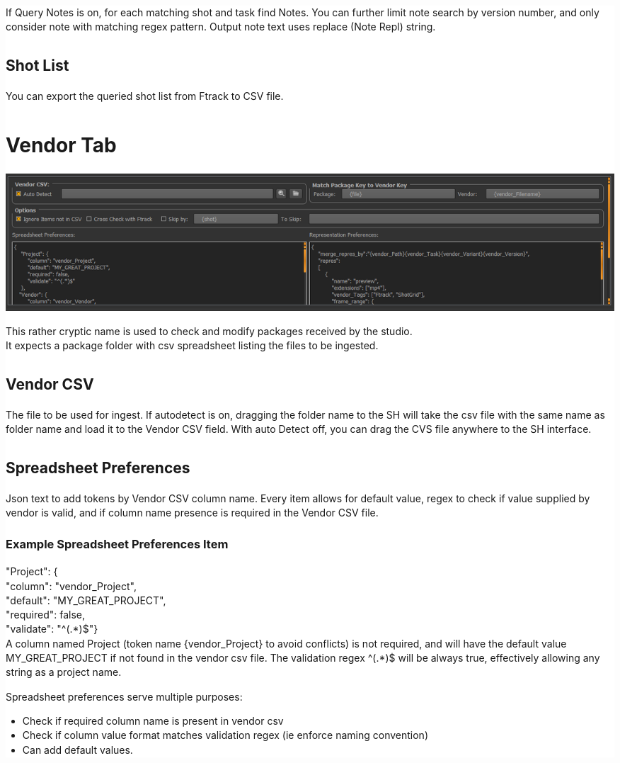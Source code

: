 If Query Notes is on, for each matching shot and task find Notes. You can further limit note search by version number, and only consider note with matching regex pattern. Output note text uses replace (Note Repl) string.

## Shot List

You can export the queried shot list from Ftrack to CSV file.

# Vendor Tab

![image14.png](rsrs/image14.png)

This rather cryptic name is used to check and modify packages received by the studio.  
It expects a package folder with csv spreadsheet listing the files to be ingested.

## Vendor CSV

The file to be used for ingest. If autodetect is on, dragging the folder name to the SH will take the csv file with the same name as folder name and load it to the Vendor CSV field. With auto Detect off, you can drag the CVS file anywhere to the SH interface.

## Spreadsheet Preferences

Json text to add tokens by Vendor CSV column name. Every item allows for default value, regex to check if value supplied by vendor is valid, and if column name presence is required in the Vendor CSV file.

### Example Spreadsheet Preferences Item

"Project": {  
"column": "vendor\_Project",  
"default": "MY\_GREAT\_PROJECT",  
"required": false,  
"validate": "^(.\*)$"}  
A column named Project (token name {vendor\_Project} to avoid conflicts) is not required, and will have the default value MY\_GREAT\_PROJECT if not found in the vendor csv file. The validation regex ^(.\*)$ will be always true, effectively allowing any string as a project name.

Spreadsheet preferences serve multiple purposes:

* Check if required column name is present in vendor csv  
* Check if column value format matches validation regex (ie enforce naming convention)  
* Can add default values.
